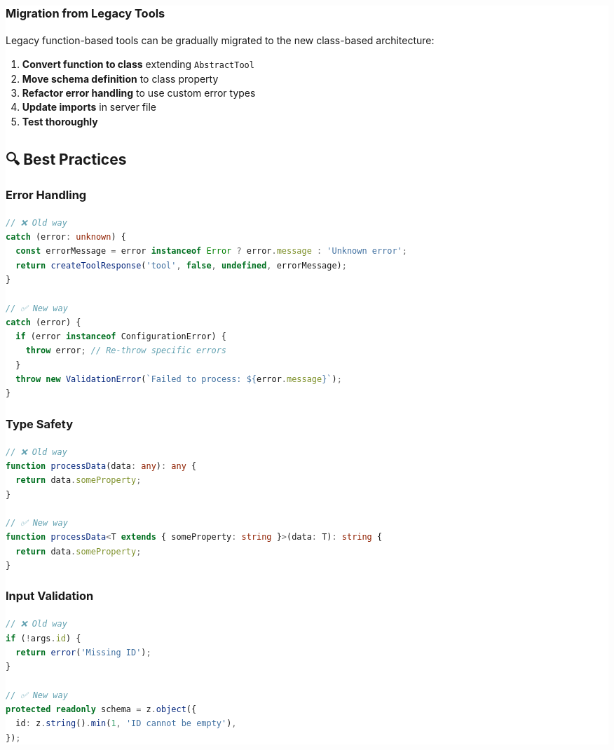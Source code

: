 ### Migration from Legacy Tools

Legacy function-based tools can be gradually migrated to the new class-based architecture:

1. **Convert function to class** extending `AbstractTool`
2. **Move schema definition** to class property
3. **Refactor error handling** to use custom error types
4. **Update imports** in server file
5. **Test thoroughly**

## 🔍 Best Practices

### Error Handling

```typescript
// ❌ Old way
catch (error: unknown) {
  const errorMessage = error instanceof Error ? error.message : 'Unknown error';
  return createToolResponse('tool', false, undefined, errorMessage);
}

// ✅ New way
catch (error) {
  if (error instanceof ConfigurationError) {
    throw error; // Re-throw specific errors
  }
  throw new ValidationError(`Failed to process: ${error.message}`);
}
```

### Type Safety

```typescript
// ❌ Old way
function processData(data: any): any {
  return data.someProperty;
}

// ✅ New way
function processData<T extends { someProperty: string }>(data: T): string {
  return data.someProperty;
}
```

### Input Validation

```typescript
// ❌ Old way
if (!args.id) {
  return error('Missing ID');
}

// ✅ New way
protected readonly schema = z.object({
  id: z.string().min(1, 'ID cannot be empty'),
});
```

